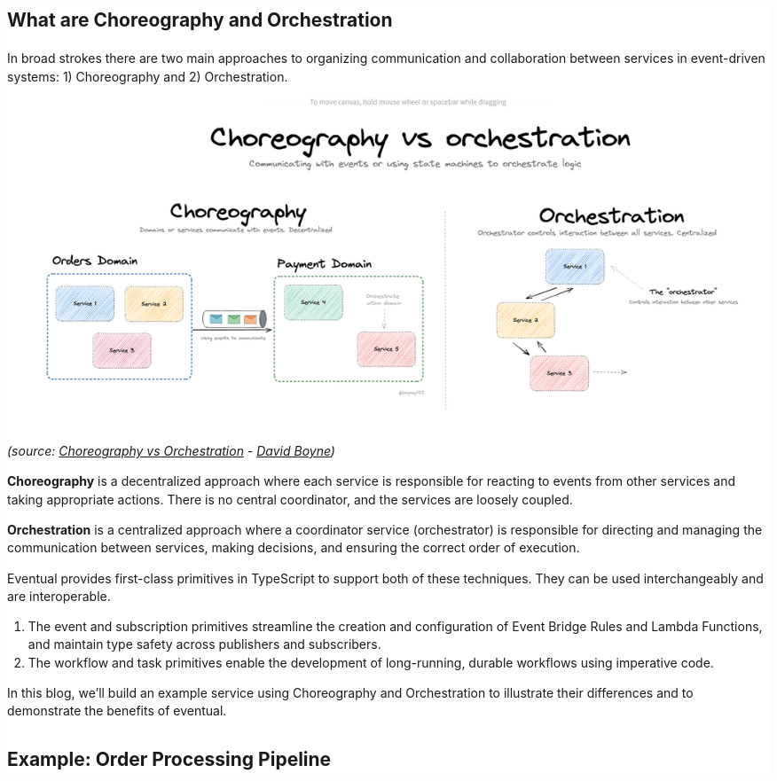 <iframe width="560" height="315" src="https://www.youtube.com/embed/h1UJpuN4vgc" title="YouTube video player" frameborder="0" allow="accelerometer; autoplay; clipboard-write; encrypted-media; gyroscope; picture-in-picture; web-share" allowfullscreen></iframe>

## What are Choreography and Orchestration

In broad strokes there are two main approaches to organizing communication and collaboration between services in event-driven systems: 1) Choreography and 2) Orchestration.

![](../assets/choreography-vs-orchestration.png)
_(source: [Choreography vs Orchestration](https://serverlessland.com/event-driven-architecture/visuals/choreography-vs-orchestration) - [David Boyne](https://twitter.com/boyney123))_

**Choreography** is a decentralized approach where each service is responsible for reacting to events from other services and taking appropriate actions. There is no central coordinator, and the services are loosely coupled.

**Orchestration** is a centralized approach where a coordinator service (orchestrator) is responsible for directing and managing the communication between services, making decisions, and ensuring the correct order of execution.

Eventual provides first-class primitives in TypeScript to support both of these techniques. They can be used interchangeably and are interoperable.

1. The event and subscription primitives streamline the creation and configuration of Event Bridge Rules and Lambda Functions, and maintain type safety across publishers and subscribers.
2. The workflow and task primitives enable the development of long-running, durable workflows using imperative code.

In this blog, we’ll build an example service using Choreography and Orchestration to illustrate their differences and to demonstrate the benefits of eventual.

## Example: Order Processing Pipeline
